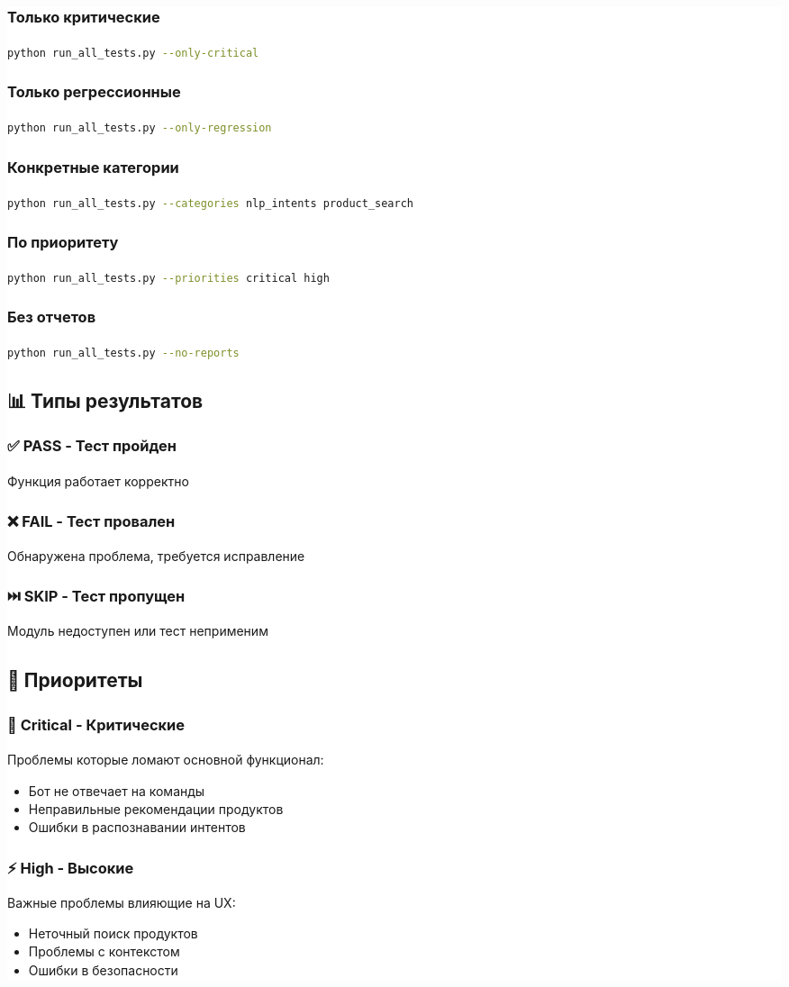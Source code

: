 ### Только критические
```bash
python run_all_tests.py --only-critical
```

### Только регрессионные
```bash
python run_all_tests.py --only-regression
```

### Конкретные категории
```bash
python run_all_tests.py --categories nlp_intents product_search
```

### По приоритету
```bash
python run_all_tests.py --priorities critical high
```

### Без отчетов
```bash
python run_all_tests.py --no-reports
```

## 📊 Типы результатов

### ✅ **PASS** - Тест пройден
Функция работает корректно

### ❌ **FAIL** - Тест провален  
Обнаружена проблема, требуется исправление

### ⏭️ **SKIP** - Тест пропущен
Модуль недоступен или тест неприменим

## 🎯 Приоритеты

### 🚨 **Critical** - Критические
Проблемы которые ломают основной функционал:
- Бот не отвечает на команды
- Неправильные рекомендации продуктов
- Ошибки в распознавании интентов

### ⚡ **High** - Высокие
Важные проблемы влияющие на UX:
- Неточный поиск продуктов
- Проблемы с контекстом
- Ошибки в безопасности
